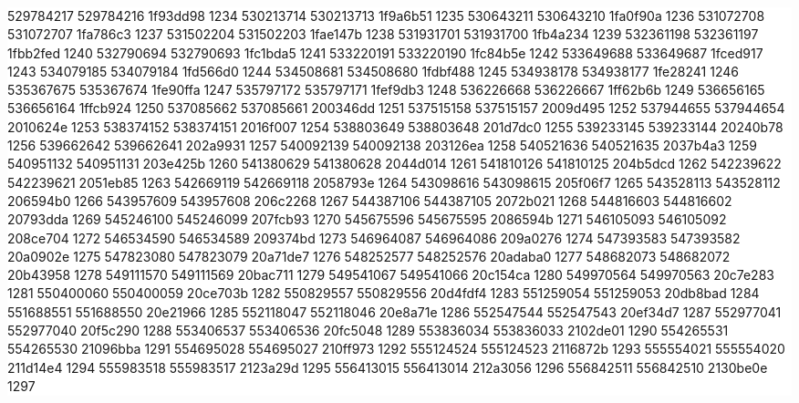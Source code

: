 529784217	529784216	1f93dd98	1234
530213714	530213713	1f9a6b51	1235
530643211	530643210	1fa0f90a	1236
531072708	531072707	1fa786c3	1237
531502204	531502203	1fae147b	1238
531931701	531931700	1fb4a234	1239
532361198	532361197	1fbb2fed	1240
532790694	532790693	1fc1bda5	1241
533220191	533220190	1fc84b5e	1242
533649688	533649687	1fced917	1243
534079185	534079184	1fd566d0	1244
534508681	534508680	1fdbf488	1245
534938178	534938177	1fe28241	1246
535367675	535367674	1fe90ffa	1247
535797172	535797171	1fef9db3	1248
536226668	536226667	1ff62b6b	1249
536656165	536656164	1ffcb924	1250
537085662	537085661	200346dd	1251
537515158	537515157	2009d495	1252
537944655	537944654	2010624e	1253
538374152	538374151	2016f007	1254
538803649	538803648	201d7dc0	1255
539233145	539233144	20240b78	1256
539662642	539662641	202a9931	1257
540092139	540092138	203126ea	1258
540521636	540521635	2037b4a3	1259
540951132	540951131	203e425b	1260
541380629	541380628	2044d014	1261
541810126	541810125	204b5dcd	1262
542239622	542239621	2051eb85	1263
542669119	542669118	2058793e	1264
543098616	543098615	205f06f7	1265
543528113	543528112	206594b0	1266
543957609	543957608	206c2268	1267
544387106	544387105	2072b021	1268
544816603	544816602	20793dda	1269
545246100	545246099	207fcb93	1270
545675596	545675595	2086594b	1271
546105093	546105092	208ce704	1272
546534590	546534589	209374bd	1273
546964087	546964086	209a0276	1274
547393583	547393582	20a0902e	1275
547823080	547823079	20a71de7	1276
548252577	548252576	20adaba0	1277
548682073	548682072	20b43958	1278
549111570	549111569	20bac711	1279
549541067	549541066	20c154ca	1280
549970564	549970563	20c7e283	1281
550400060	550400059	20ce703b	1282
550829557	550829556	20d4fdf4	1283
551259054	551259053	20db8bad	1284
551688551	551688550	20e21966	1285
552118047	552118046	20e8a71e	1286
552547544	552547543	20ef34d7	1287
552977041	552977040	20f5c290	1288
553406537	553406536	20fc5048	1289
553836034	553836033	2102de01	1290
554265531	554265530	21096bba	1291
554695028	554695027	210ff973	1292
555124524	555124523	2116872b	1293
555554021	555554020	211d14e4	1294
555983518	555983517	2123a29d	1295
556413015	556413014	212a3056	1296
556842511	556842510	2130be0e	1297